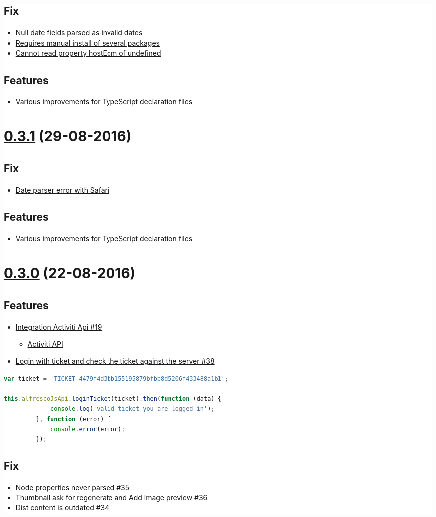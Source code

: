 ## Fix
- [Null date fields parsed as invalid dates](https://github.com/Alfresco/alfresco-js-api/issues/50)
- [Requires manual install of several packages](https://github.com/Alfresco/alfresco-js-api/issues/52)
- [Cannot read property hostEcm of undefined](https://github.com/Alfresco/alfresco-js-api/issues/53)

## Features

- Various improvements for TypeScript declaration files

<a name="0.3.1"></a>
# [0.3.1](https://github.com/Alfresco/alfresco-js-api/releases/tag/0.3.1) (29-08-2016)

## Fix
- [Date parser error with Safari](https://github.com/Alfresco/alfresco-js-api/issues/43)

## Features

- Various improvements for TypeScript declaration files

<a name="0.3.0"></a>
# [0.3.0](https://github.com/Alfresco/alfresco-js-api/releases/tag/0.3.0) (22-08-2016)

## Features
- [Integration Activiti Api #19](https://github.com/Alfresco/alfresco-js-api/issues/19)
    + [Activiti API](/src/alfresco-activiti-rest-api)

- [Login with ticket and check the ticket against the server #38](https://github.com/Alfresco/alfresco-js-api/issues/38)

```javascript
var ticket = 'TICKET_4479f4d3bb155195879bfbb8d5206f433488a1b1';

this.alfrescoJsApi.loginTicket(ticket).then(function (data) {
             console.log('valid ticket you are logged in');
         }, function (error) {
             console.error(error);
         });
```

## Fix

- [Node properties never parsed #35](https://github.com/Alfresco/alfresco-js-api/issues/35)
- [Thumbnail ask for regenerate and Add image preview #36](https://github.com/Alfresco/alfresco-js-api/issues/36)
- [Dist content is outdated #34](https://github.com/Alfresco/alfresco-js-api/issues/34)

